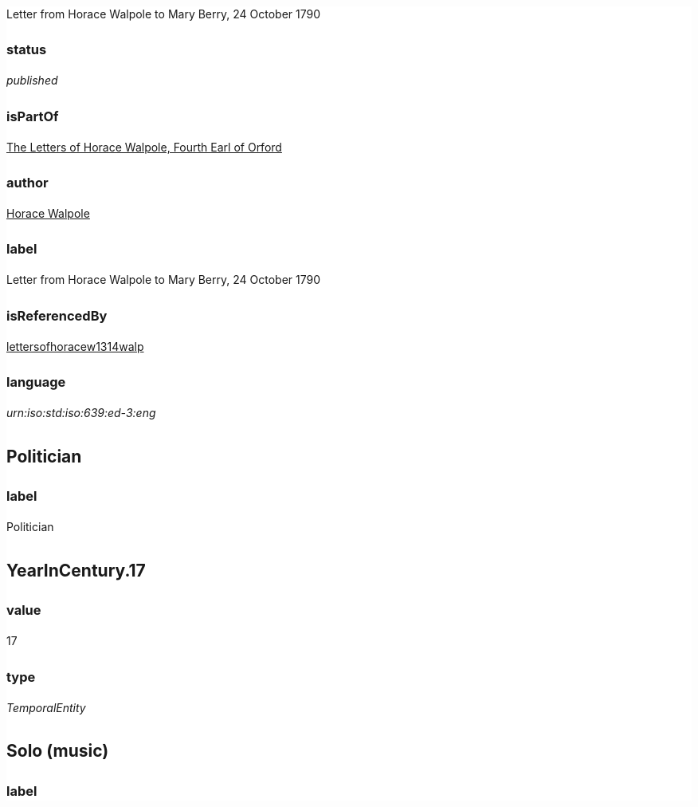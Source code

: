 
Letter from Horace Walpole to Mary Berry, 24 October 1790

### status


*published*

### isPartOf


[The Letters of Horace Walpole, Fourth Earl of Orford](#The-Letters-of-Horace-Walpole-Fourth-Earl-of-Orford)

### author


[Horace Walpole](#Horace-Walpole)

### label


Letter from Horace Walpole to Mary Berry, 24 October 1790

### isReferencedBy


[lettersofhoracew1314walp](#lettersofhoracew1314walp)

### language


*urn:iso:std:iso:639:ed-3:eng*

## Politician

### label


Politician

## YearInCentury.17

### value


17

### type


*TemporalEntity*

## Solo (music)

### label
